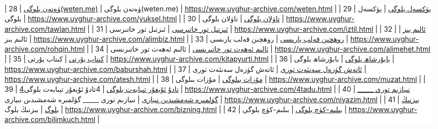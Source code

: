 |  28 |                                                          [ۋەتەن بلوگى(weten.me)](https://www.uyghur-archive.com/weten.html)                                                         |                                                        ۋەتەن بلوگى(weten.me)                                                        |        https://www.uyghur-archive.com/weten.html        |
|  29 |                                                              [يۈكسەل بلوگى](https://www.uyghur-archive.com/yuksel.html)                                                             |                                                             يۈكسەل بلوگى                                                            |        https://www.uyghur-archive.com/yuksel.html       |
|  30 |                                                              [تاۋلان بلوگى](https://www.uyghur-archive.com/tawlan.html)                                                             |                                                             تاۋلان بلوگى                                                            |        https://www.uyghur-archive.com/tawlan.html       |
|  31 |                                                          [ئىزتىل  تور  خاتىرسى](https://www.uyghur-archive.com/iztil.html)                                                          |                                                         ئىزتىل  تور  خاتىرسى                                                        |        https://www.uyghur-archive.com/iztil.html        |
|  32 |                                                               [ئالىم بىز](https://www.uyghur-archive.com/alimbiz.html)                                                              |                                                              ئالىم بىز                                                              |       https://www.uyghur-archive.com/alimbiz.html       |
|  33 |                                                           [روھچىن قەلب يارىسى](https://www.uyghur-archive.com/rohqin.html)                                                          |                                                          روھچىن قەلب يارىسى                                                         |        https://www.uyghur-archive.com/rohqin.html       |
|  34 |                                                       [ئالىم ئەھەت تور خاتىرىسى](https://www.uyghur-archive.com/alimehet.html)                                                      |                                                       ئالىم ئەھەت تور خاتىرىسى                                                      |       https://www.uyghur-archive.com/alimehet.html      |
|  35 |                                                            [كىتاب يۇرتى](https://www.uyghur-archive.com/kitapyurti.html)                                                            |                                                             كىتاب يۇرتى                                                             |      https://www.uyghur-archive.com/kitapyurti.html     |
|  36 |                                                           [بابۇرشاھ بلوگى](https://www.uyghur-archive.com/baburshah.html)                                                           |                                                            بابۇرشاھ بلوگى                                                           |      https://www.uyghur-archive.com/baburshah.html      |
|  37 |                                                         [ئاتەش گۈزەل سەنئەت تورى](https://www.uyghur-archive.com/atesh.html)                                                        |                                                       ئاتەش گۈزەل سەنئەت تورى                                                       |        https://www.uyghur-archive.com/atesh.html        |
|  38 |                                                              [مۇزات بىلوگى](https://www.uyghur-archive.com/muzat.html)                                                              |                                                             مۇزات بىلوگى                                                            |        https://www.uyghur-archive.com/muzat.html        |
|  39 |                                                       [4تادۇ ئۇيغۇر تېبابەت بلوگى](https://www.uyghur-archive.com/4tadu.html)                                                       |                                                      4تادۇ ئۇيغۇر تېبابەت بلوگى                                                     |        https://www.uyghur-archive.com/4tadu.html        |
|  40 |                                              [نىيازىم تورى _____  گۈلمىرە شەمشىدىن نىيازى](https://www.uyghur-archive.com/niyazim.html)                                             |                                             نىيازىم تورى _____  گۈلمىرە شەمشىدىن نىيازى                                             |       https://www.uyghur-archive.com/niyazim.html       |
|  41 |                                                              [بىزنىڭ بلوگ](https://www.uyghur-archive.com/bizning.html)                                                             |                                                             بىزنىڭ بلوگ                                                             |       https://www.uyghur-archive.com/bizning.html       |
|  42 |                                                           [بىلىم-كۈچ بلوگى](https://www.uyghur-archive.com/bilimkuch.html)                                                          |                                                           بىلىم-كۈچ بلوگى                                                           |      https://www.uyghur-archive.com/bilimkuch.html      |